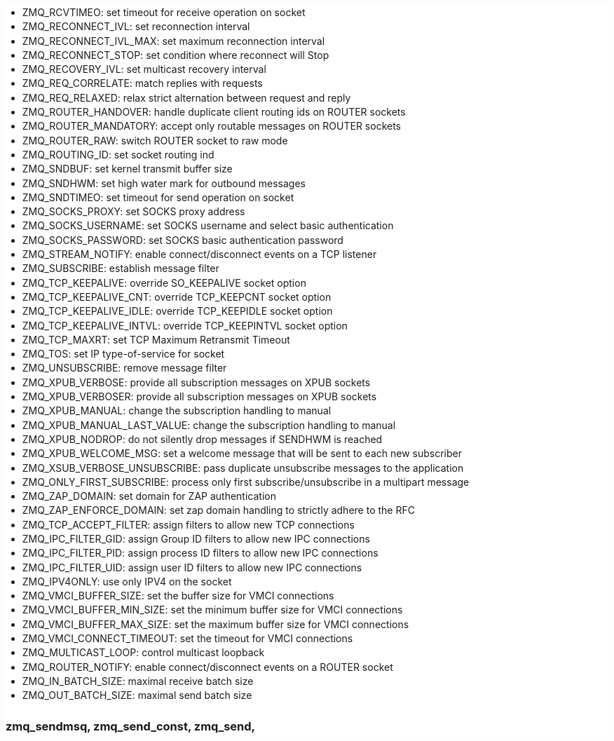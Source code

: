 * ZMQ_RCVTIMEO: set timeout for receive operation on socket
* ZMQ_RECONNECT_IVL: set reconnection interval
* ZMQ_RECONNECT_IVL_MAX: set maximum reconnection interval
* ZMQ_RECONNECT_STOP: set condition where reconnect will Stop
* ZMQ_RECOVERY_IVL: set multicast recovery interval
* ZMQ_REQ_CORRELATE: match replies with requests
* ZMQ_REQ_RELAXED: relax strict alternation between request and reply
* ZMQ_ROUTER_HANDOVER: handle duplicate client routing ids on ROUTER sockets
* ZMQ_ROUTER_MANDATORY: accept only routable messages on ROUTER sockets
* ZMQ_ROUTER_RAW: switch ROUTER socket to raw mode
* ZMQ_ROUTING_ID: set socket routing ind
* ZMQ_SNDBUF: set kernel transmit buffer size
* ZMQ_SNDHWM: set high water mark for outbound messages
* ZMQ_SNDTIMEO: set timeout for send operation on socket
* ZMQ_SOCKS_PROXY: set SOCKS proxy address
* ZMQ_SOCKS_USERNAME: set SOCKS username and select basic authentication
* ZMQ_SOCKS_PASSWORD: set SOCKS basic authentication password
* ZMQ_STREAM_NOTIFY: enable connect/disconnect events on a TCP listener
* ZMQ_SUBSCRIBE: establish message filter
* ZMQ_TCP_KEEPALIVE: override SO_KEEPALIVE socket option
* ZMQ_TCP_KEEPALIVE_CNT: override TCP_KEEPCNT socket option
* ZMQ_TCP_KEEPALIVE_IDLE: override TCP_KEEPIDLE socket option
* ZMQ_TCP_KEEPALIVE_INTVL: override TCP_KEEPINTVL socket option
* ZMQ_TCP_MAXRT: set TCP Maximum Retransmit Timeout
* ZMQ_TOS: set IP type-of-service for socket
* ZMQ_UNSUBSCRIBE: remove message filter
* ZMQ_XPUB_VERBOSE: provide all subscription messages on XPUB sockets
* ZMQ_XPUB_VERBOSER: provide all subscription messages on XPUB sockets
* ZMQ_XPUB_MANUAL: change the subscription handling to manual
* ZMQ_XPUB_MANUAL_LAST_VALUE: change the subscription handling to manual
* ZMQ_XPUB_NODROP: do not silently drop messages if SENDHWM is reached
* ZMQ_XPUB_WELCOME_MSG: set a welcome message that will be sent to each new subscriber
* ZMQ_XSUB_VERBOSE_UNSUBSCRIBE: pass duplicate unsubscribe messages to the application
* ZMQ_ONLY_FIRST_SUBSCRIBE: process only first subscribe/unsubscribe in a multipart message
* ZMQ_ZAP_DOMAIN: set domain for ZAP authentication
* ZMQ_ZAP_ENFORCE_DOMAIN: set zap domain handling to strictly adhere to the RFC
* ZMQ_TCP_ACCEPT_FILTER: assign filters to allow new TCP connections
* ZMQ_IPC_FILTER_GID: assign Group ID filters to allow new IPC connections
* ZMQ_IPC_FILTER_PID: assign process ID filters to allow new IPC connections
* ZMQ_IPC_FILTER_UID: assign user ID filters to allow new IPC connections
* ZMQ_IPV4ONLY: use only IPV4 on the socket
* ZMQ_VMCI_BUFFER_SIZE: set the buffer size for VMCI connections
* ZMQ_VMCI_BUFFER_MIN_SIZE: set the minimum buffer size for VMCI connections
* ZMQ_VMCI_BUFFER_MAX_SIZE: set the maximum buffer size for VMCI connections
* ZMQ_VMCI_CONNECT_TIMEOUT: set the timeout for VMCI connections
* ZMQ_MULTICAST_LOOP: control multicast loopback
* ZMQ_ROUTER_NOTIFY: enable connect/disconnect events on a ROUTER socket
* ZMQ_IN_BATCH_SIZE: maximal receive batch size
* ZMQ_OUT_BATCH_SIZE: maximal send batch size

### zmq_sendmsq, zmq_send_const, zmq_send,
